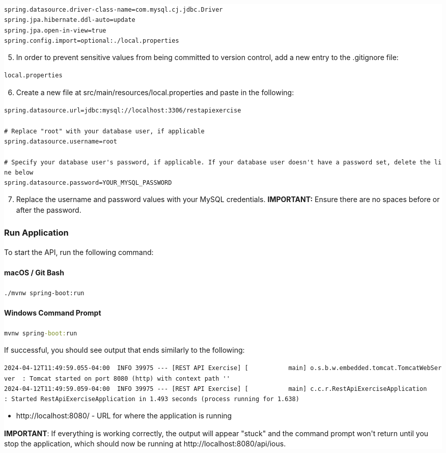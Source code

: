 ```properties
spring.datasource.driver-class-name=com.mysql.cj.jdbc.Driver
spring.jpa.hibernate.ddl-auto=update
spring.jpa.open-in-view=true
spring.config.import=optional:./local.properties
```
5. In order to prevent sensitive values from being committed to version control, add a new entry to the .gitignore file:

```
local.properties
```

6. Create a new file at src/main/resources/local.properties and paste in the following: 

```properties
spring.datasource.url=jdbc:mysql://localhost:3306/restapiexercise

# Replace "root" with your database user, if applicable
spring.datasource.username=root

# Specify your database user's password, if applicable. If your database user doesn't have a password set, delete the line below
spring.datasource.password=YOUR_MYSQL_PASSWORD
```

7. Replace the username and password values with your MySQL credentials. **IMPORTANT:** Ensure there are no spaces before or after the password.

### Run Application

To start the API, run the following command:

#### macOS / Git Bash

```sh
./mvnw spring-boot:run
```

#### Windows Command Prompt

```cmd
mvnw spring-boot:run
```

If successful, you should see output that ends similarly to the following:

```
2024-04-12T11:49:59.055-04:00  INFO 39975 --- [REST API Exercise] [           main] o.s.b.w.embedded.tomcat.TomcatWebServer  : Tomcat started on port 8080 (http) with context path ''
2024-04-12T11:49:59.059-04:00  INFO 39975 --- [REST API Exercise] [           main] c.c.r.RestApiExerciseApplication         : Started RestApiExerciseApplication in 1.493 seconds (process running for 1.638)
```
- http://localhost:8080/ - URL for where the application is running

**IMPORTANT**: If everything is working correctly, the output will appear "stuck" and the command prompt won't return until you stop the application, which should now be running at http://localhost:8080/api/ious.
